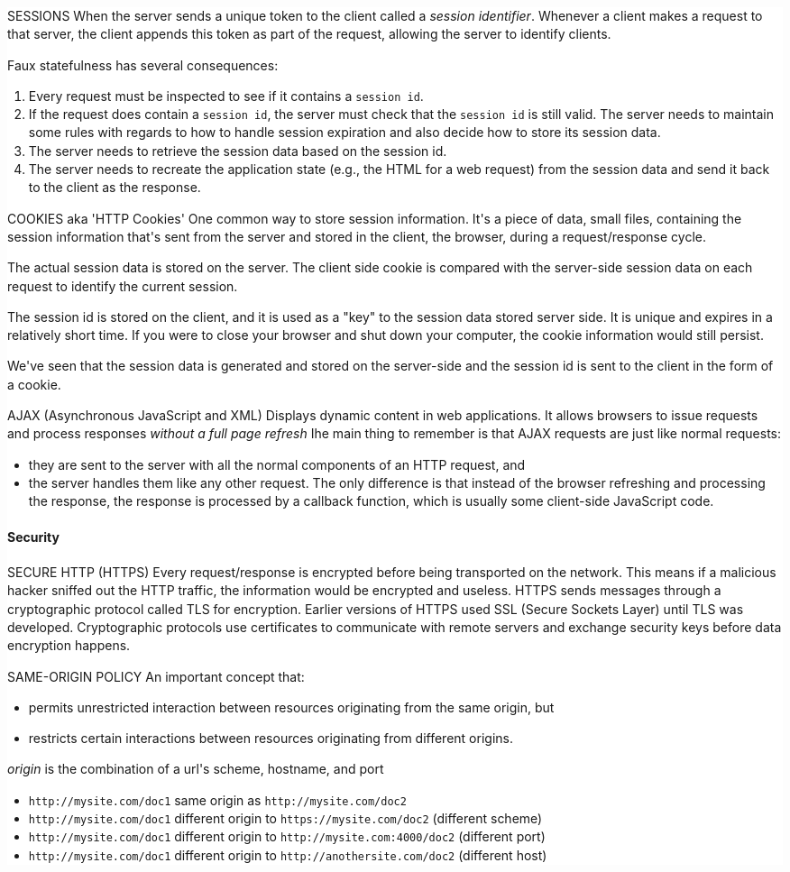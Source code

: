 SESSIONS
When the server sends a unique token to the client called a *session identifier*. Whenever a client makes a request to that server, the client appends this token as part of the request, allowing the server to identify clients.

Faux statefulness has several consequences:
1. Every request must be inspected to see if it contains a `session id`. 
2. If the request does contain a `session id`, the server must check that the `session id` is still valid. The server needs to maintain some rules with regards to how to handle session expiration and also decide how to store its session data. 
3. The server needs to retrieve the session data based on the session id.
4. The server needs to recreate the application state (e.g., the HTML for a web request) from the session data and send it back to the client as the response.

COOKIES aka 'HTTP Cookies'
One common way to store session information. It's a piece of data, small files, containing the session information that's sent from the server and stored in the client, the browser, during a request/response cycle.

The actual session data is stored on the server. The client side cookie is compared with the server-side session data on each request to identify the current session.

The session id is stored on the client, and it is used as a "key" to the session data stored server side.
It is unique and expires in a relatively short time.
If you were to close your browser and shut down your computer, the cookie information would still persist.

We've seen that the session data is generated and stored on the server-side and the session id is sent to the client in the form of a cookie.

AJAX (Asynchronous JavaScript and XML)
Displays dynamic content in web applications. It allows browsers to issue requests and process responses *without a full page refresh*
Ihe main thing to remember is that AJAX requests are just like normal requests: 
+ they are sent to the server with all the normal components of an HTTP request, and 
+ the server handles them like any other request. 
The only difference is that instead of the browser refreshing and processing the response, the response is processed by a callback function, which is usually some client-side JavaScript code.

#### Security
SECURE HTTP (HTTPS)
Every request/response is encrypted before being transported on the network. This means if a malicious hacker sniffed out the HTTP traffic, the information would be encrypted and useless.
HTTPS sends messages through a cryptographic protocol called TLS for encryption. Earlier versions of HTTPS used SSL (Secure Sockets Layer) until TLS was developed. Cryptographic protocols use certificates to communicate with remote servers and exchange security keys before data encryption happens.

SAME-ORIGIN POLICY
An important concept that: 
+ permits unrestricted interaction between resources originating from the same origin, but 
- restricts certain interactions between resources originating from different origins.

*origin* is the combination of a url's scheme, hostname, and port
- `http://mysite.com/doc1` same origin as `http://mysite.com/doc2`
- `http://mysite.com/doc1` different origin to `https://mysite.com/doc2` (different scheme)
- `http://mysite.com/doc1` different origin to `http://mysite.com:4000/doc2` (different port)
- `http://mysite.com/doc1` different origin to `http://anothersite.com/doc2` (different host)
